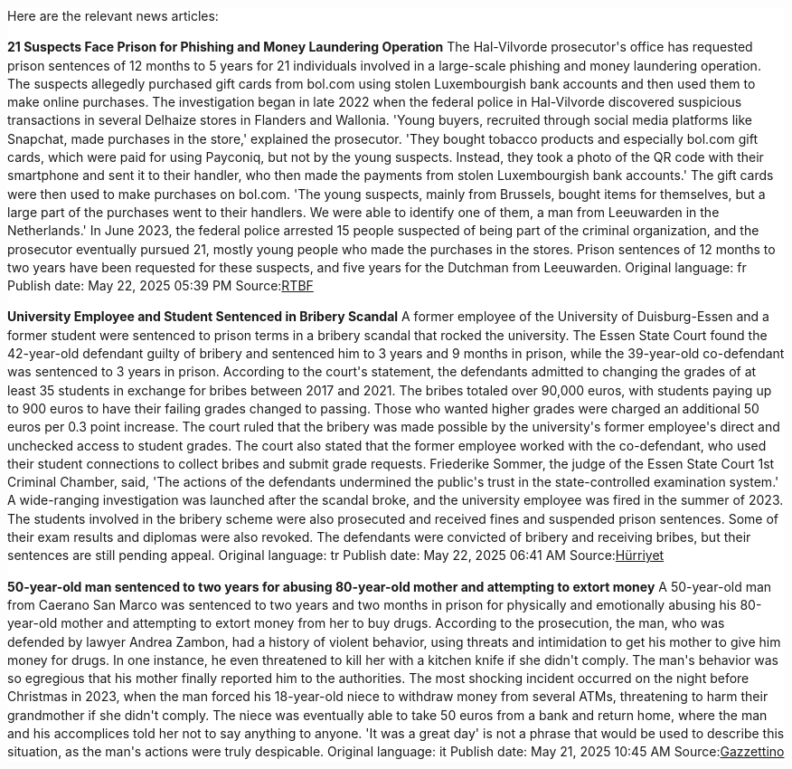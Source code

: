 Here are the relevant news articles:

**21 Suspects Face Prison for Phishing and Money Laundering Operation**
The Hal-Vilvorde prosecutor's office has requested prison sentences of 12 months to 5 years for 21 individuals involved in a large-scale phishing and money laundering operation. The suspects allegedly purchased gift cards from bol.com using stolen Luxembourgish bank accounts and then used them to make online purchases. The investigation began in late 2022 when the federal police in Hal-Vilvorde discovered suspicious transactions in several Delhaize stores in Flanders and Wallonia. 'Young buyers, recruited through social media platforms like Snapchat, made purchases in the store,' explained the prosecutor. 'They bought tobacco products and especially bol.com gift cards, which were paid for using Payconiq, but not by the young suspects. Instead, they took a photo of the QR code with their smartphone and sent it to their handler, who then made the payments from stolen Luxembourgish bank accounts.' The gift cards were then used to make purchases on bol.com. 'The young suspects, mainly from Brussels, bought items for themselves, but a large part of the purchases went to their handlers. We were able to identify one of them, a man from Leeuwarden in the Netherlands.' In June 2023, the federal police arrested 15 people suspected of being part of the criminal organization, and the prosecutor eventually pursued 21, mostly young people who made the purchases in the stores. Prison sentences of 12 months to two years have been requested for these suspects, and five years for the Dutchman from Leeuwarden.
Original language: fr
Publish date: May 22, 2025 05:39 PM
Source:[RTBF](https://www.rtbf.be/article/une-vingtaine-de-suspects-risquent-la-prison-pour-hameconnage-et-blanchiment-d-argent-11551108)

**University Employee and Student Sentenced in Bribery Scandal**
A former employee of the University of Duisburg-Essen and a former student were sentenced to prison terms in a bribery scandal that rocked the university. The Essen State Court found the 42-year-old defendant guilty of bribery and sentenced him to 3 years and 9 months in prison, while the 39-year-old co-defendant was sentenced to 3 years in prison. According to the court's statement, the defendants admitted to changing the grades of at least 35 students in exchange for bribes between 2017 and 2021. The bribes totaled over 90,000 euros, with students paying up to 900 euros to have their failing grades changed to passing. Those who wanted higher grades were charged an additional 50 euros per 0.3 point increase. The court ruled that the bribery was made possible by the university's former employee's direct and unchecked access to student grades. The court also stated that the former employee worked with the co-defendant, who used their student connections to collect bribes and submit grade requests. Friederike Sommer, the judge of the Essen State Court 1st Criminal Chamber, said, 'The actions of the defendants undermined the public's trust in the state-controlled examination system.' A wide-ranging investigation was launched after the scandal broke, and the university employee was fired in the summer of 2023. The students involved in the bribery scheme were also prosecuted and received fines and suspended prison sentences. Some of their exam results and diplomas were also revoked. The defendants were convicted of bribery and receiving bribes, but their sentences are still pending appeal.
Original language: tr
Publish date: May 22, 2025 06:41 AM
Source:[Hürriyet](https://www.hurriyet.com.tr/avrupa/universitede-rusvet-skandalinda-karar-42810445)

**50-year-old man sentenced to two years for abusing 80-year-old mother and attempting to extort money**
A 50-year-old man from Caerano San Marco was sentenced to two years and two months in prison for physically and emotionally abusing his 80-year-old mother and attempting to extort money from her to buy drugs. According to the prosecution, the man, who was defended by lawyer Andrea Zambon, had a history of violent behavior, using threats and intimidation to get his mother to give him money for drugs. In one instance, he even threatened to kill her with a kitchen knife if she didn't comply. The man's behavior was so egregious that his mother finally reported him to the authorities. The most shocking incident occurred on the night before Christmas in 2023, when the man forced his 18-year-old niece to withdraw money from several ATMs, threatening to harm their grandmother if she didn't comply. The niece was eventually able to take 50 euros from a bank and return home, where the man and his accomplices told her not to say anything to anyone. 'It was a great day' is not a phrase that would be used to describe this situation, as the man's actions were truly despicable.
Original language: it
Publish date: May 21, 2025 10:45 AM
Source:[Gazzettino](https://www.ilgazzettino.it/nordest/picchia_mamma_80enne_soldi_droga_50enne_condannato_caerano-8841826.html)
